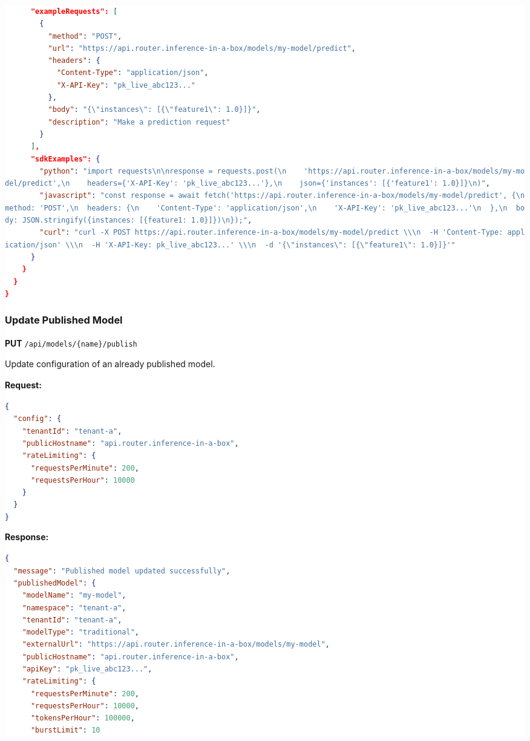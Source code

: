 ```json
      "exampleRequests": [
        {
          "method": "POST",
          "url": "https://api.router.inference-in-a-box/models/my-model/predict",
          "headers": {
            "Content-Type": "application/json",
            "X-API-Key": "pk_live_abc123..."
          },
          "body": "{\"instances\": [{\"feature1\": 1.0}]}",
          "description": "Make a prediction request"
        }
      ],
      "sdkExamples": {
        "python": "import requests\n\nresponse = requests.post(\n    'https://api.router.inference-in-a-box/models/my-model/predict',\n    headers={'X-API-Key': 'pk_live_abc123...'},\n    json={'instances': [{'feature1': 1.0}]}\n)",
        "javascript": "const response = await fetch('https://api.router.inference-in-a-box/models/my-model/predict', {\n  method: 'POST',\n  headers: {\n    'Content-Type': 'application/json',\n    'X-API-Key': 'pk_live_abc123...'\n  },\n  body: JSON.stringify({instances: [{feature1: 1.0}]})\n});",
        "curl": "curl -X POST https://api.router.inference-in-a-box/models/my-model/predict \\\n  -H 'Content-Type: application/json' \\\n  -H 'X-API-Key: pk_live_abc123...' \\\n  -d '{\"instances\": [{\"feature1\": 1.0}]}'"
      }
    }
  }
}
```

### Update Published Model

**PUT** `/api/models/{name}/publish`

Update configuration of an already published model.

**Request:**
```json
{
  "config": {
    "tenantId": "tenant-a",
    "publicHostname": "api.router.inference-in-a-box",
    "rateLimiting": {
      "requestsPerMinute": 200,
      "requestsPerHour": 10000
    }
  }
}
```

**Response:**
```json
{
  "message": "Published model updated successfully",
  "publishedModel": {
    "modelName": "my-model",
    "namespace": "tenant-a",
    "tenantId": "tenant-a",
    "modelType": "traditional",
    "externalUrl": "https://api.router.inference-in-a-box/models/my-model",
    "publicHostname": "api.router.inference-in-a-box",
    "apiKey": "pk_live_abc123...",
    "rateLimiting": {
      "requestsPerMinute": 200,
      "requestsPerHour": 10000,
      "tokensPerHour": 100000,
      "burstLimit": 10
```